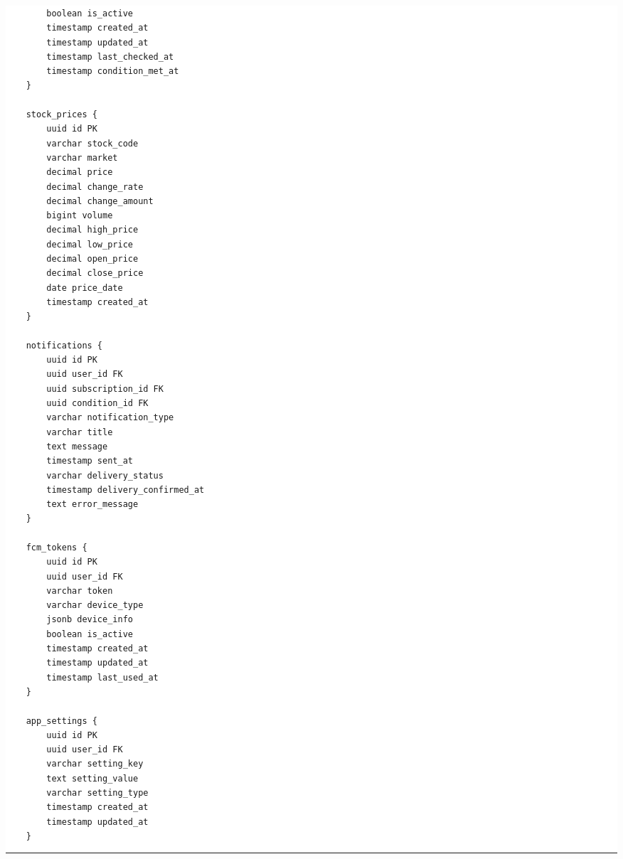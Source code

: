 ```mermaid
        boolean is_active
        timestamp created_at
        timestamp updated_at
        timestamp last_checked_at
        timestamp condition_met_at
    }
    
    stock_prices {
        uuid id PK
        varchar stock_code
        varchar market
        decimal price
        decimal change_rate
        decimal change_amount
        bigint volume
        decimal high_price
        decimal low_price
        decimal open_price
        decimal close_price
        date price_date
        timestamp created_at
    }
    
    notifications {
        uuid id PK
        uuid user_id FK
        uuid subscription_id FK
        uuid condition_id FK
        varchar notification_type
        varchar title
        text message
        timestamp sent_at
        varchar delivery_status
        timestamp delivery_confirmed_at
        text error_message
    }
    
    fcm_tokens {
        uuid id PK
        uuid user_id FK
        varchar token
        varchar device_type
        jsonb device_info
        boolean is_active
        timestamp created_at
        timestamp updated_at
        timestamp last_used_at
    }
    
    app_settings {
        uuid id PK
        uuid user_id FK
        varchar setting_key
        text setting_value
        varchar setting_type
        timestamp created_at
        timestamp updated_at
    }
```

---
